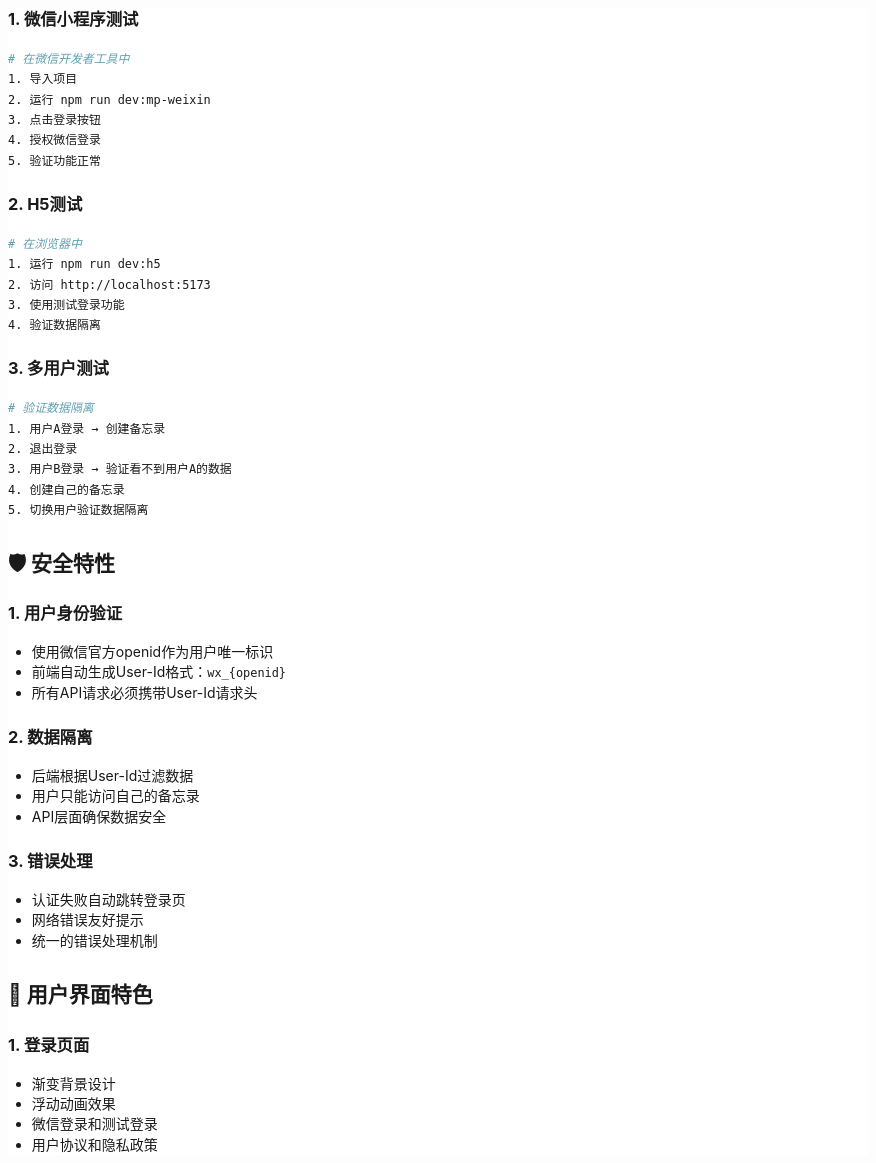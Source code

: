 ### 1. 微信小程序测试
```bash
# 在微信开发者工具中
1. 导入项目
2. 运行 npm run dev:mp-weixin
3. 点击登录按钮
4. 授权微信登录
5. 验证功能正常
```

### 2. H5测试
```bash
# 在浏览器中
1. 运行 npm run dev:h5
2. 访问 http://localhost:5173
3. 使用测试登录功能
4. 验证数据隔离
```

### 3. 多用户测试
```bash
# 验证数据隔离
1. 用户A登录 → 创建备忘录
2. 退出登录
3. 用户B登录 → 验证看不到用户A的数据
4. 创建自己的备忘录
5. 切换用户验证数据隔离
```

## 🛡️ 安全特性

### 1. 用户身份验证
- 使用微信官方openid作为用户唯一标识
- 前端自动生成User-Id格式：`wx_{openid}`
- 所有API请求必须携带User-Id请求头

### 2. 数据隔离
- 后端根据User-Id过滤数据
- 用户只能访问自己的备忘录
- API层面确保数据安全

### 3. 错误处理
- 认证失败自动跳转登录页
- 网络错误友好提示
- 统一的错误处理机制

## 📱 用户界面特色

### 1. 登录页面
- 渐变背景设计
- 浮动动画效果
- 微信登录和测试登录
- 用户协议和隐私政策
